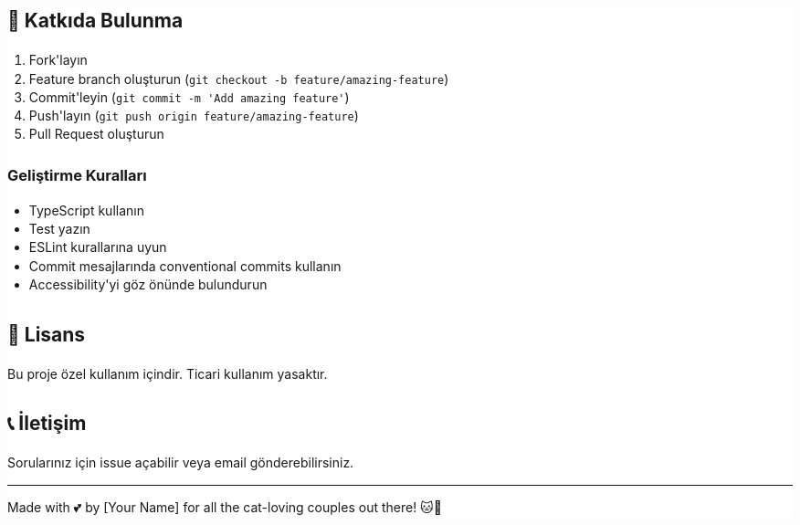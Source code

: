 ## 🤝 Katkıda Bulunma

1. Fork'layın
2. Feature branch oluşturun (`git checkout -b feature/amazing-feature`)
3. Commit'leyin (`git commit -m 'Add amazing feature'`)
4. Push'layın (`git push origin feature/amazing-feature`)
5. Pull Request oluşturun

### Geliştirme Kuralları
- TypeScript kullanın
- Test yazın
- ESLint kurallarına uyun
- Commit mesajlarında conventional commits kullanın
- Accessibility'yi göz önünde bulundurun

## 📄 Lisans

Bu proje özel kullanım içindir. Ticari kullanım yasaktır.

## 📞 İletişim

Sorularınız için issue açabilir veya email gönderebilirsiniz.

---

Made with 💕 by [Your Name] for all the cat-loving couples out there! 🐱💖
